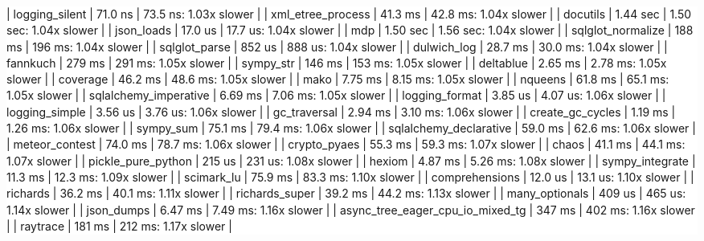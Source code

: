 | logging_silent                   | 71.0 ns                                                | 73.5 ns: 1.03x slower                                                  |
| xml_etree_process                | 41.3 ms                                                | 42.8 ms: 1.04x slower                                                  |
| docutils                         | 1.44 sec                                               | 1.50 sec: 1.04x slower                                                 |
| json_loads                       | 17.0 us                                                | 17.7 us: 1.04x slower                                                  |
| mdp                              | 1.50 sec                                               | 1.56 sec: 1.04x slower                                                 |
| sqlglot_normalize                | 188 ms                                                 | 196 ms: 1.04x slower                                                   |
| sqlglot_parse                    | 852 us                                                 | 888 us: 1.04x slower                                                   |
| dulwich_log                      | 28.7 ms                                                | 30.0 ms: 1.04x slower                                                  |
| fannkuch                         | 279 ms                                                 | 291 ms: 1.05x slower                                                   |
| sympy_str                        | 146 ms                                                 | 153 ms: 1.05x slower                                                   |
| deltablue                        | 2.65 ms                                                | 2.78 ms: 1.05x slower                                                  |
| coverage                         | 46.2 ms                                                | 48.6 ms: 1.05x slower                                                  |
| mako                             | 7.75 ms                                                | 8.15 ms: 1.05x slower                                                  |
| nqueens                          | 61.8 ms                                                | 65.1 ms: 1.05x slower                                                  |
| sqlalchemy_imperative            | 6.69 ms                                                | 7.06 ms: 1.05x slower                                                  |
| logging_format                   | 3.85 us                                                | 4.07 us: 1.06x slower                                                  |
| logging_simple                   | 3.56 us                                                | 3.76 us: 1.06x slower                                                  |
| gc_traversal                     | 2.94 ms                                                | 3.10 ms: 1.06x slower                                                  |
| create_gc_cycles                 | 1.19 ms                                                | 1.26 ms: 1.06x slower                                                  |
| sympy_sum                        | 75.1 ms                                                | 79.4 ms: 1.06x slower                                                  |
| sqlalchemy_declarative           | 59.0 ms                                                | 62.6 ms: 1.06x slower                                                  |
| meteor_contest                   | 74.0 ms                                                | 78.7 ms: 1.06x slower                                                  |
| crypto_pyaes                     | 55.3 ms                                                | 59.3 ms: 1.07x slower                                                  |
| chaos                            | 41.1 ms                                                | 44.1 ms: 1.07x slower                                                  |
| pickle_pure_python               | 215 us                                                 | 231 us: 1.08x slower                                                   |
| hexiom                           | 4.87 ms                                                | 5.26 ms: 1.08x slower                                                  |
| sympy_integrate                  | 11.3 ms                                                | 12.3 ms: 1.09x slower                                                  |
| scimark_lu                       | 75.9 ms                                                | 83.3 ms: 1.10x slower                                                  |
| comprehensions                   | 12.0 us                                                | 13.1 us: 1.10x slower                                                  |
| richards                         | 36.2 ms                                                | 40.1 ms: 1.11x slower                                                  |
| richards_super                   | 39.2 ms                                                | 44.2 ms: 1.13x slower                                                  |
| many_optionals                   | 409 us                                                 | 465 us: 1.14x slower                                                   |
| json_dumps                       | 6.47 ms                                                | 7.49 ms: 1.16x slower                                                  |
| async_tree_eager_cpu_io_mixed_tg | 347 ms                                                 | 402 ms: 1.16x slower                                                   |
| raytrace                         | 181 ms                                                 | 212 ms: 1.17x slower                                                   |